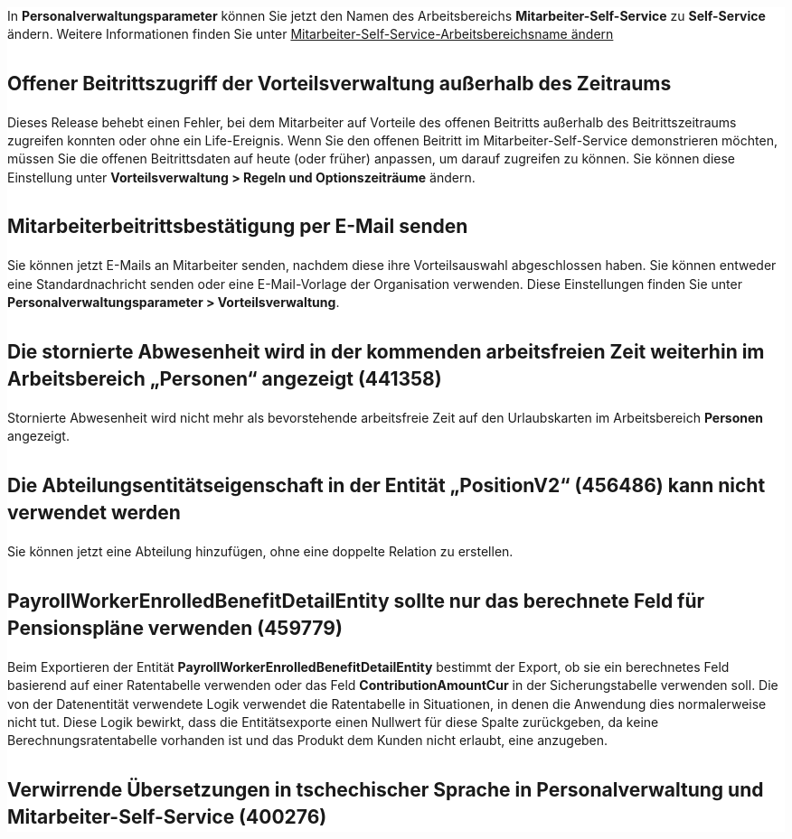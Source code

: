 In **Personalverwaltungsparameter** können Sie jetzt den Namen des Arbeitsbereichs **Mitarbeiter-Self-Service** zu **Self-Service** ändern. Weitere Informationen finden Sie unter [Mitarbeiter-Self-Service-Arbeitsbereichsname ändern](hr-employee-self-service-workspace-name.md)

## <a name="benefits-management-open-enrollment-access-outside-of-period"></a>Offener Beitrittszugriff der Vorteilsverwaltung außerhalb des Zeitraums

Dieses Release behebt einen Fehler, bei dem Mitarbeiter auf Vorteile des offenen Beitritts außerhalb des Beitrittszeitraums zugreifen konnten oder ohne ein Life-Ereignis. Wenn Sie den offenen Beitritt im Mitarbeiter-Self-Service demonstrieren möchten, müssen Sie die offenen Beitrittsdaten auf heute (oder früher) anpassen, um darauf zugreifen zu können. Sie können diese Einstellung unter **Vorteilsverwaltung > Regeln und Optionszeiträume** ändern.

## <a name="email-employee-enrollment-confirmation"></a>Mitarbeiterbeitrittsbestätigung per E-Mail senden

Sie können jetzt E-Mails an Mitarbeiter senden, nachdem diese ihre Vorteilsauswahl abgeschlossen haben. Sie können entweder eine Standardnachricht senden oder eine E-Mail-Vorlage der Organisation verwenden. Diese Einstellungen finden Sie unter **Personalverwaltungsparameter > Vorteilsverwaltung**.

## <a name="canceled-leave-still-appears-in-upcoming-time-off-on-people-workspace-441358"></a>Die stornierte Abwesenheit wird in der kommenden arbeitsfreien Zeit weiterhin im Arbeitsbereich „Personen“ angezeigt (441358)

Stornierte Abwesenheit wird nicht mehr als bevorstehende arbeitsfreie Zeit auf den Urlaubskarten im Arbeitsbereich **Personen** angezeigt.

## <a name="unable-to-use-the-department-entity-property-in-the-positionv2-entity-456486"></a>Die Abteilungsentitätseigenschaft in der Entität „PositionV2“ (456486) kann nicht verwendet werden

Sie können jetzt eine Abteilung hinzufügen, ohne eine doppelte Relation zu erstellen.

## <a name="payrollworkerenrolledbenefitdetailentity-should-only-use-calculated-field-for-retirement-plans-459779"></a>PayrollWorkerEnrolledBenefitDetailEntity sollte nur das berechnete Feld für Pensionspläne verwenden (459779)

Beim Exportieren der Entität **PayrollWorkerEnrolledBenefitDetailEntity** bestimmt der Export, ob sie ein berechnetes Feld basierend auf einer Ratentabelle verwenden oder das Feld **ContributionAmountCur** in der Sicherungstabelle verwenden soll. Die von der Datenentität verwendete Logik verwendet die Ratentabelle in Situationen, in denen die Anwendung dies normalerweise nicht tut. Diese Logik bewirkt, dass die Entitätsexporte einen Nullwert für diese Spalte zurückgeben, da keine Berechnungsratentabelle vorhanden ist und das Produkt dem Kunden nicht erlaubt, eine anzugeben.
 
## <a name="confusing-translations-in-czech-language-in-personnel-management-and-employee-self-service-400276"></a>Verwirrende Übersetzungen in tschechischer Sprache in Personalverwaltung und Mitarbeiter-Self-Service (400276)
